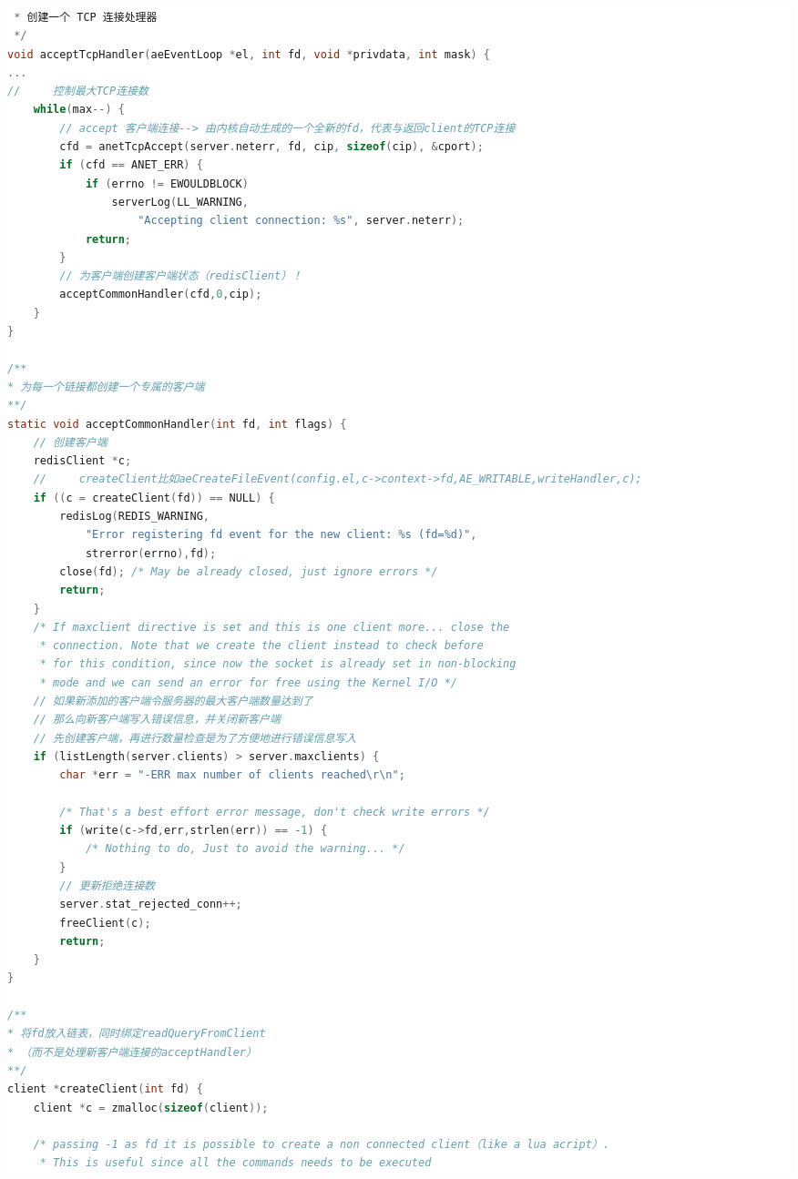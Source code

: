```c
 * 创建一个 TCP 连接处理器
 */
void acceptTcpHandler(aeEventLoop *el, int fd, void *privdata, int mask) {
...
//     控制最大TCP连接数
    while(max--) {
        // accept 客户端连接--> 由内核自动生成的一个全新的fd，代表与返回client的TCP连接
        cfd = anetTcpAccept(server.neterr, fd, cip, sizeof(cip), &cport);
        if (cfd == ANET_ERR) {
            if (errno != EWOULDBLOCK)
                serverLog(LL_WARNING,
                    "Accepting client connection: %s", server.neterr);
            return;
        }
        // 为客户端创建客户端状态（redisClient）！
        acceptCommonHandler(cfd,0,cip);
    }
}

/**
* 为每一个链接都创建一个专属的客户端
**/
static void acceptCommonHandler(int fd, int flags) {
    // 创建客户端
    redisClient *c;
    //     createClient比如aeCreateFileEvent(config.el,c->context->fd,AE_WRITABLE,writeHandler,c);
    if ((c = createClient(fd)) == NULL) {
        redisLog(REDIS_WARNING,
            "Error registering fd event for the new client: %s (fd=%d)",
            strerror(errno),fd);
        close(fd); /* May be already closed, just ignore errors */
        return;
    }
    /* If maxclient directive is set and this is one client more... close the
     * connection. Note that we create the client instead to check before
     * for this condition, since now the socket is already set in non-blocking
     * mode and we can send an error for free using the Kernel I/O */
    // 如果新添加的客户端令服务器的最大客户端数量达到了
    // 那么向新客户端写入错误信息，并关闭新客户端
    // 先创建客户端，再进行数量检查是为了方便地进行错误信息写入
    if (listLength(server.clients) > server.maxclients) {
        char *err = "-ERR max number of clients reached\r\n";

        /* That's a best effort error message, don't check write errors */
        if (write(c->fd,err,strlen(err)) == -1) {
            /* Nothing to do, Just to avoid the warning... */
        }
        // 更新拒绝连接数
        server.stat_rejected_conn++;
        freeClient(c);
        return;
    }
}

/**
* 将fd放入链表，同时绑定readQueryFromClient
* （而不是处理新客户端连接的acceptHandler）
**/
client *createClient(int fd) {
    client *c = zmalloc(sizeof(client));

    /* passing -1 as fd it is possible to create a non connected client（like a lua acript）.
     * This is useful since all the commands needs to be executed
```